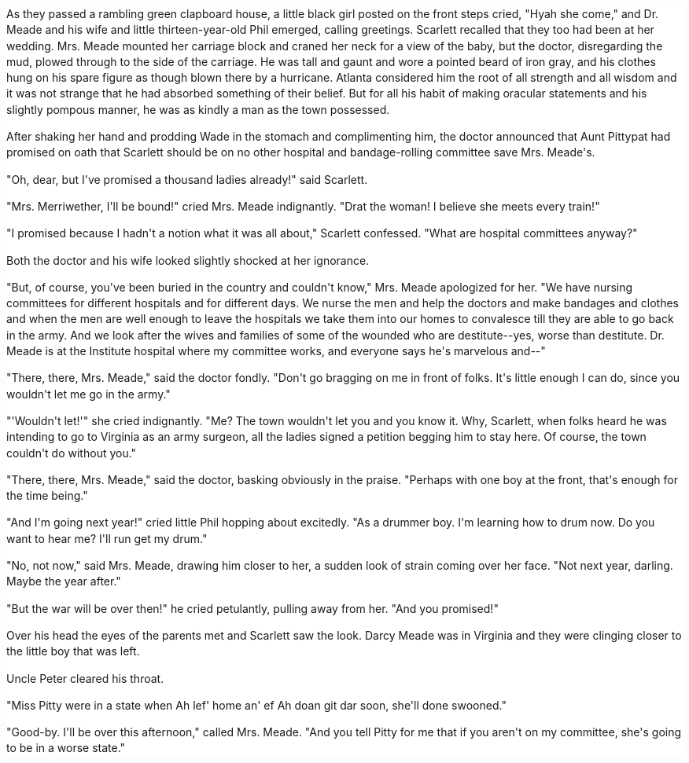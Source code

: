 As they passed a rambling green clapboard house, a little black girl posted on the front steps cried, "Hyah she come," and Dr. Meade and his wife and little thirteen-year-old Phil emerged, calling greetings. Scarlett recalled that they too had been at her wedding. Mrs. Meade mounted her carriage block and craned her neck for a view of the baby, but the doctor, disregarding the mud, plowed through to the side of the carriage. He was tall and gaunt and wore a pointed beard of iron gray, and his clothes hung on his spare figure as though blown there by a hurricane. Atlanta considered him the root of all strength and all wisdom and it was not strange that he had absorbed something of their belief. But for all his habit of making oracular statements and his slightly pompous manner, he was as kindly a man as the town possessed.

After shaking her hand and prodding Wade in the stomach and complimenting him, the doctor announced that Aunt Pittypat had promised on oath that Scarlett should be on no other hospital and bandage-rolling committee save Mrs. Meade's.

"Oh, dear, but I've promised a thousand ladies already!" said Scarlett.

"Mrs. Merriwether, I'll be bound!" cried Mrs. Meade indignantly. "Drat the woman! I believe she meets every train!"

"I promised because I hadn't a notion what it was all about," Scarlett confessed. "What are hospital committees anyway?"

Both the doctor and his wife looked slightly shocked at her ignorance.

"But, of course, you've been buried in the country and couldn't know," Mrs. Meade apologized for her. "We have nursing committees for different hospitals and for different days. We nurse the men and help the doctors and make bandages and clothes and when the men are well enough to leave the hospitals we take them into our homes to convalesce till they are able to go back in the army. And we look after the wives and families of some of the wounded who are destitute--yes, worse than destitute. Dr. Meade is at the Institute hospital where my committee works, and everyone says he's marvelous and--"

"There, there, Mrs. Meade," said the doctor fondly. "Don't go bragging on me in front of folks. It's little enough I can do, since you wouldn't let me go in the army."

"'Wouldn't let!'" she cried indignantly. "Me? The town wouldn't let you and you know it. Why, Scarlett, when folks heard he was intending to go to Virginia as an army surgeon, all the ladies signed a petition begging him to stay here. Of course, the town couldn't do without you."

"There, there, Mrs. Meade," said the doctor, basking obviously in the praise. "Perhaps with one boy at the front, that's enough for the time being."

"And I'm going next year!" cried little Phil hopping about excitedly. "As a drummer boy. I'm learning how to drum now. Do you want to hear me? I'll run get my drum."

"No, not now," said Mrs. Meade, drawing him closer to her, a sudden look of strain coming over her face. "Not next year, darling. Maybe the year after."

"But the war will be over then!" he cried petulantly, pulling away from her. "And you promised!"

Over his head the eyes of the parents met and Scarlett saw the look. Darcy Meade was in Virginia and they were clinging closer to the little boy that was left.

Uncle Peter cleared his throat.

"Miss Pitty were in a state when Ah lef' home an' ef Ah doan git dar soon, she'll done swooned."

"Good-by. I'll be over this afternoon," called Mrs. Meade. "And you tell Pitty for me that if you aren't on my committee, she's going to be in a worse state."
